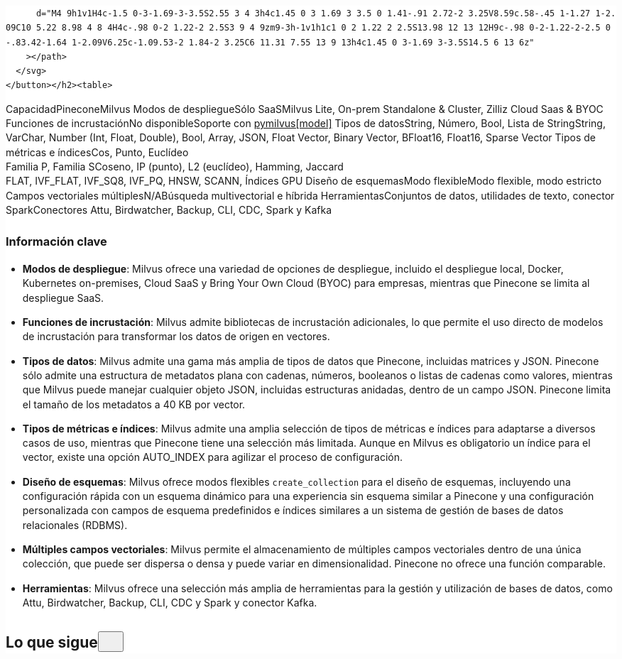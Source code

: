           d="M4 9h1v1H4c-1.5 0-3-1.69-3-3.5S2.55 3 4 3h4c1.45 0 3 1.69 3 3.5 0 1.41-.91 2.72-2 3.25V8.59c.58-.45 1-1.27 1-2.09C10 5.22 8.98 4 8 4H4c-.98 0-2 1.22-2 2.5S3 9 4 9zm9-3h-1v1h1c1 0 2 1.22 2 2.5S13.98 12 13 12H9c-.98 0-2-1.22-2-2.5 0-.83.42-1.64 1-2.09V6.25c-1.09.53-2 1.84-2 3.25C6 11.31 7.55 13 9 13h4c1.45 0 3-1.69 3-3.5S14.5 6 13 6z"
        ></path>
      </svg>
    </button></h2><table>
<thead>
<tr><th>Capacidad</th><th>Pinecone</th><th>Milvus</th></tr>
</thead>
<tbody>
<tr><td>Modos de despliegue</td><td>Sólo SaaS</td><td>Milvus Lite, On-prem Standalone &amp; Cluster, Zilliz Cloud Saas &amp; BYOC</td></tr>
<tr><td>Funciones de incrustación</td><td>No disponible</td><td>Soporte con <a href="https://github.com/milvus-io/milvus-model">pymilvus[model]</a></td></tr>
<tr><td>Tipos de datos</td><td>String, Número, Bool, Lista de String</td><td>String, VarChar, Number (Int, Float, Double), Bool, Array, JSON, Float Vector, Binary Vector, BFloat16, Float16, Sparse Vector</td></tr>
<tr><td>Tipos de métricas e índices</td><td>Cos, Punto, Euclídeo<br/>Familia P, Familia S</td><td>Coseno, IP (punto), L2 (euclídeo), Hamming, Jaccard<br/>FLAT, IVF_FLAT, IVF_SQ8, IVF_PQ, HNSW, SCANN, Índices GPU</td></tr>
<tr><td>Diseño de esquemas</td><td>Modo flexible</td><td>Modo flexible, modo estricto</td></tr>
<tr><td>Campos vectoriales múltiples</td><td>N/A</td><td>Búsqueda multivectorial e híbrida</td></tr>
<tr><td>Herramientas</td><td>Conjuntos de datos, utilidades de texto, conector Spark</td><td>Conectores Attu, Birdwatcher, Backup, CLI, CDC, Spark y Kafka</td></tr>
</tbody>
</table>
<h3 id="Key-insights" class="common-anchor-header">Información clave</h3><ul>
<li><p><strong>Modos de despliegue</strong>: Milvus ofrece una variedad de opciones de despliegue, incluido el despliegue local, Docker, Kubernetes on-premises, Cloud SaaS y Bring Your Own Cloud (BYOC) para empresas, mientras que Pinecone se limita al despliegue SaaS.</p></li>
<li><p><strong>Funciones de incrustación</strong>: Milvus admite bibliotecas de incrustación adicionales, lo que permite el uso directo de modelos de incrustación para transformar los datos de origen en vectores.</p></li>
<li><p><strong>Tipos de datos</strong>: Milvus admite una gama más amplia de tipos de datos que Pinecone, incluidas matrices y JSON. Pinecone sólo admite una estructura de metadatos plana con cadenas, números, booleanos o listas de cadenas como valores, mientras que Milvus puede manejar cualquier objeto JSON, incluidas estructuras anidadas, dentro de un campo JSON. Pinecone limita el tamaño de los metadatos a 40 KB por vector.</p></li>
<li><p><strong>Tipos de métricas e índices</strong>: Milvus admite una amplia selección de tipos de métricas e índices para adaptarse a diversos casos de uso, mientras que Pinecone tiene una selección más limitada. Aunque en Milvus es obligatorio un índice para el vector, existe una opción AUTO_INDEX para agilizar el proceso de configuración.</p></li>
<li><p><strong>Diseño de esquemas</strong>: Milvus ofrece modos flexibles <code translate="no">create_collection</code> para el diseño de esquemas, incluyendo una configuración rápida con un esquema dinámico para una experiencia sin esquema similar a Pinecone y una configuración personalizada con campos de esquema predefinidos e índices similares a un sistema de gestión de bases de datos relacionales (RDBMS).</p></li>
<li><p><strong>Múltiples campos vectoriales</strong>: Milvus permite el almacenamiento de múltiples campos vectoriales dentro de una única colección, que puede ser dispersa o densa y puede variar en dimensionalidad. Pinecone no ofrece una función comparable.</p></li>
<li><p><strong>Herramientas</strong>: Milvus ofrece una selección más amplia de herramientas para la gestión y utilización de bases de datos, como Attu, Birdwatcher, Backup, CLI, CDC y Spark y conector Kafka.</p></li>
</ul>
<h2 id="Whats-next" class="common-anchor-header">Lo que sigue<button data-href="#Whats-next" class="anchor-icon" translate="no">
      <svg translate="no"
        aria-hidden="true"
        focusable="false"
        height="20"
        version="1.1"
        viewBox="0 0 16 16"